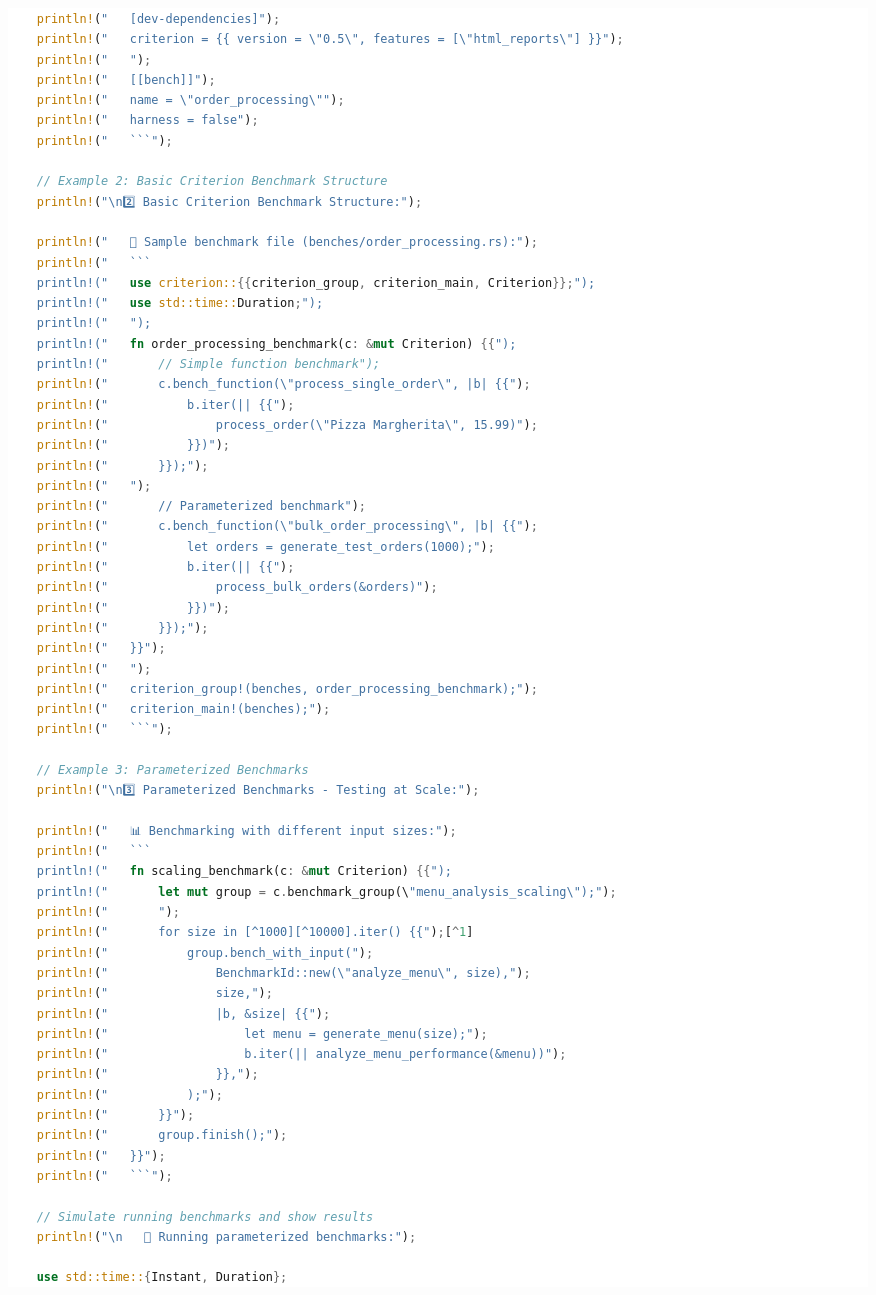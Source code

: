 ```rust
    println!("   [dev-dependencies]");
    println!("   criterion = {{ version = \"0.5\", features = [\"html_reports\"] }}");
    println!("   ");
    println!("   [[bench]]");
    println!("   name = \"order_processing\"");
    println!("   harness = false");
    println!("   ```");

    // Example 2: Basic Criterion Benchmark Structure
    println!("\n2️⃣ Basic Criterion Benchmark Structure:");

    println!("   🧪 Sample benchmark file (benches/order_processing.rs):");
    println!("   ```
    println!("   use criterion::{{criterion_group, criterion_main, Criterion}};");
    println!("   use std::time::Duration;");
    println!("   ");
    println!("   fn order_processing_benchmark(c: &mut Criterion) {{");
    println!("       // Simple function benchmark");
    println!("       c.bench_function(\"process_single_order\", |b| {{");
    println!("           b.iter(|| {{");
    println!("               process_order(\"Pizza Margherita\", 15.99)");
    println!("           }})");
    println!("       }});");
    println!("   ");
    println!("       // Parameterized benchmark");
    println!("       c.bench_function(\"bulk_order_processing\", |b| {{");
    println!("           let orders = generate_test_orders(1000);");
    println!("           b.iter(|| {{");
    println!("               process_bulk_orders(&orders)");
    println!("           }})");
    println!("       }});");
    println!("   }}");
    println!("   ");
    println!("   criterion_group!(benches, order_processing_benchmark);");
    println!("   criterion_main!(benches);");
    println!("   ```");

    // Example 3: Parameterized Benchmarks
    println!("\n3️⃣ Parameterized Benchmarks - Testing at Scale:");

    println!("   📊 Benchmarking with different input sizes:");
    println!("   ```
    println!("   fn scaling_benchmark(c: &mut Criterion) {{");
    println!("       let mut group = c.benchmark_group(\"menu_analysis_scaling\");");
    println!("       ");
    println!("       for size in [^1000][^10000].iter() {{");[^1]
    println!("           group.bench_with_input(");
    println!("               BenchmarkId::new(\"analyze_menu\", size),");
    println!("               size,");
    println!("               |b, &size| {{");
    println!("                   let menu = generate_menu(size);");
    println!("                   b.iter(|| analyze_menu_performance(&menu))");
    println!("               }},");
    println!("           );");
    println!("       }}");
    println!("       group.finish();");
    println!("   }}");
    println!("   ```");

    // Simulate running benchmarks and show results
    println!("\n   🏃 Running parameterized benchmarks:");

    use std::time::{Instant, Duration};
```